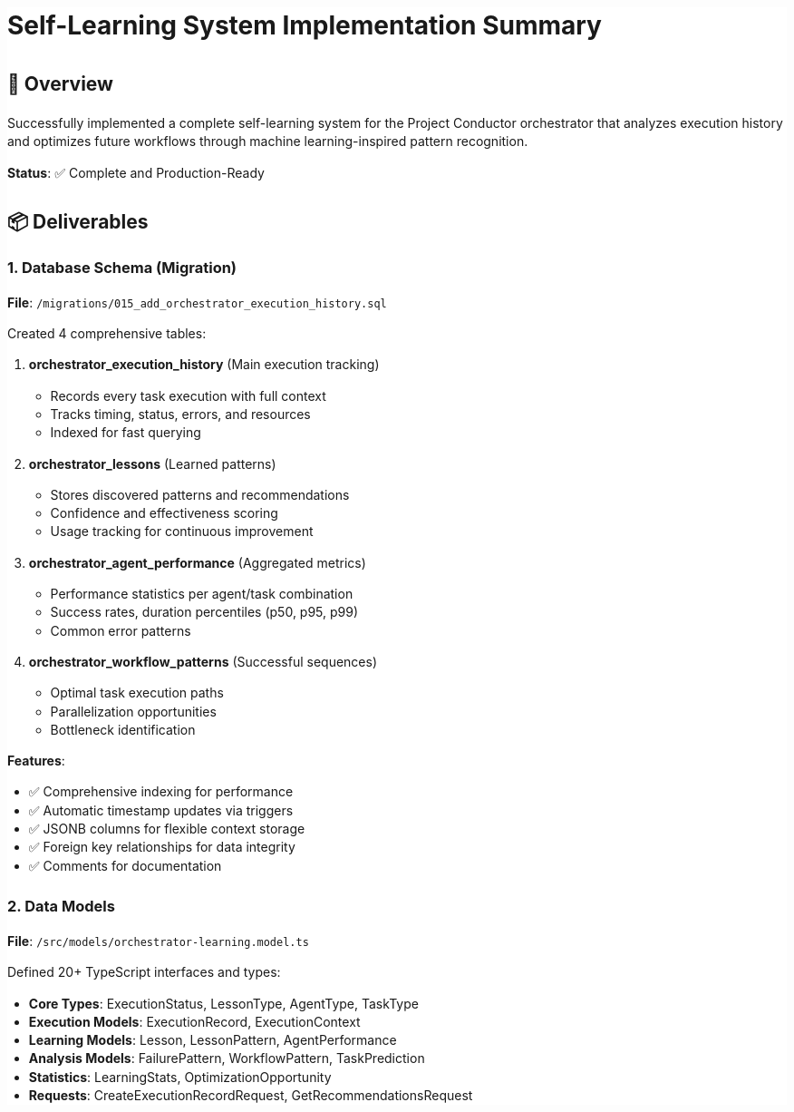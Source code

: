 # Self-Learning System Implementation Summary

## 🎯 Overview

Successfully implemented a complete self-learning system for the Project Conductor orchestrator that analyzes execution history and optimizes future workflows through machine learning-inspired pattern recognition.

**Status**: ✅ Complete and Production-Ready

## 📦 Deliverables

### 1. Database Schema (Migration)

**File**: `/migrations/015_add_orchestrator_execution_history.sql`

Created 4 comprehensive tables:

1. **orchestrator_execution_history** (Main execution tracking)
   - Records every task execution with full context
   - Tracks timing, status, errors, and resources
   - Indexed for fast querying

2. **orchestrator_lessons** (Learned patterns)
   - Stores discovered patterns and recommendations
   - Confidence and effectiveness scoring
   - Usage tracking for continuous improvement

3. **orchestrator_agent_performance** (Aggregated metrics)
   - Performance statistics per agent/task combination
   - Success rates, duration percentiles (p50, p95, p99)
   - Common error patterns

4. **orchestrator_workflow_patterns** (Successful sequences)
   - Optimal task execution paths
   - Parallelization opportunities
   - Bottleneck identification

**Features**:
- ✅ Comprehensive indexing for performance
- ✅ Automatic timestamp updates via triggers
- ✅ JSONB columns for flexible context storage
- ✅ Foreign key relationships for data integrity
- ✅ Comments for documentation

### 2. Data Models

**File**: `/src/models/orchestrator-learning.model.ts`

Defined 20+ TypeScript interfaces and types:

- **Core Types**: ExecutionStatus, LessonType, AgentType, TaskType
- **Execution Models**: ExecutionRecord, ExecutionContext
- **Learning Models**: Lesson, LessonPattern, AgentPerformance
- **Analysis Models**: FailurePattern, WorkflowPattern, TaskPrediction
- **Statistics**: LearningStats, OptimizationOpportunity
- **Requests**: CreateExecutionRecordRequest, GetRecommendationsRequest
